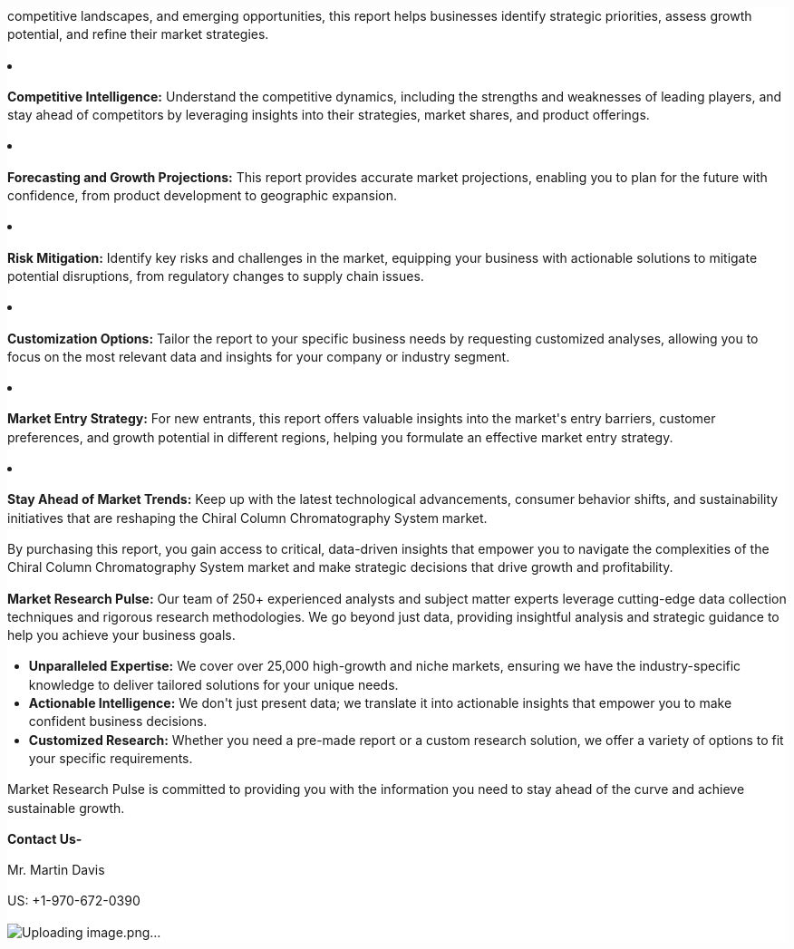 competitive landscapes, and emerging opportunities, this report helps businesses identify strategic priorities, assess growth potential, and refine their market strategies.</p></li><li><p><strong>Competitive Intelligence:</strong> Understand the competitive dynamics, including the strengths and weaknesses of leading players, and stay ahead of competitors by leveraging insights into their strategies, market shares, and product offerings.</p></li><li><p><strong>Forecasting and Growth Projections:</strong> This report provides accurate market projections, enabling you to plan for the future with confidence, from product development to geographic expansion.</p></li><li><p><strong>Risk Mitigation:</strong> Identify key risks and challenges in the market, equipping your business with actionable solutions to mitigate potential disruptions, from regulatory changes to supply chain issues.</p></li><li><p><strong>Customization Options:</strong> Tailor the report to your specific business needs by requesting customized analyses, allowing you to focus on the most relevant data and insights for your company or industry segment.</p></li><li><p><strong>Market Entry Strategy:</strong> For new entrants, this report offers valuable insights into the market's entry barriers, customer preferences, and growth potential in different regions, helping you formulate an effective market entry strategy.</p></li><li><p><strong>Stay Ahead of Market Trends:</strong> Keep up with the latest technological advancements, consumer behavior shifts, and sustainability initiatives that are reshaping the Chiral Column Chromatography System market.</p></li></ol><p>By purchasing this report, you gain access to critical, data-driven insights that empower you to navigate the complexities of the Chiral Column Chromatography System market and make strategic decisions that drive growth and profitability.</p><p><strong>Market Research Pulse:</strong>&nbsp;Our team of 250+ experienced analysts and subject matter experts leverage cutting-edge data collection techniques and rigorous research methodologies. We go beyond just data, providing insightful analysis and strategic guidance to help you achieve your business goals.</p><ul><li><strong>Unparalleled Expertise:</strong>&nbsp;We cover over 25,000 high-growth and niche markets, ensuring we have the industry-specific knowledge to deliver tailored solutions for your unique needs.</li><li><strong>Actionable Intelligence:</strong>&nbsp;We don't just present data; we translate it into actionable insights that empower you to make confident business decisions.</li><li><strong>Customized Research:</strong>&nbsp;Whether you need a pre-made report or a custom research solution, we offer a variety of options to fit your specific requirements.</li></ul><p>Market Research Pulse is committed to providing you with the information you need to stay ahead of the curve and achieve sustainable growth.</p><p><strong>Contact Us-</strong></p><p>Mr. Martin Davis</p><p>US: +1-970-672-0390</p>
![Uploading image.png…]()
